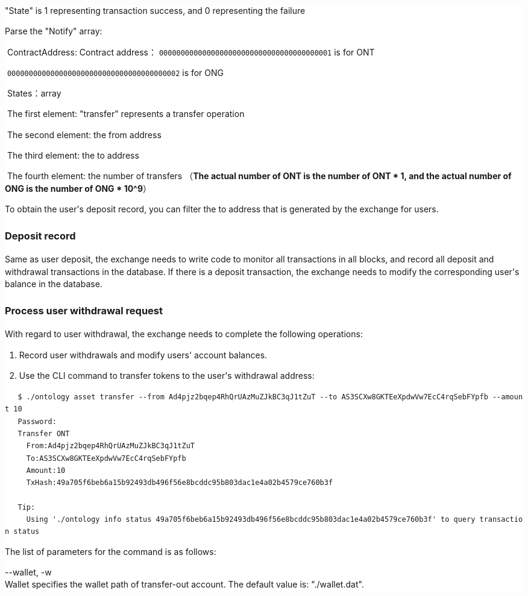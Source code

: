 "State" is 1 representing transaction success, and 0 representing the failure

Parse the "Notify" array:

​     ContractAddress: Contract address：	```0000000000000000000000000000000000000001```  is for ONT

​						        ```0000000000000000000000000000000000000002``` is for ONG

​     States：array

​                The first element: "transfer" represents a transfer operation

​		The second element: the from address

​                The third element: the to address

​                The fourth element: the number of transfers （**The actual number of ONT is the number of ONT * 1, and the actual number of ONG is the number of ONG * 10^9**）

To obtain the user's deposit record, you can filter the to address that is generated by the exchange for users. 

### Deposit record

Same as user deposit, the exchange needs to write code to monitor all transactions in all blocks, and record all deposit and withdrawal transactions in the database. If there is a deposit transaction, the exchange needs to modify the corresponding user's balance in the database.



### Process user withdrawal request

With regard to user withdrawal, the exchange needs to complete the following operations:

1. Record user withdrawals and modify users' account balances.

2. Use the CLI command to transfer tokens to the user's withdrawal address:

```
   $ ./ontology asset transfer --from Ad4pjz2bqep4RhQrUAzMuZJkBC3qJ1tZuT --to AS3SCXw8GKTEeXpdwVw7EcC4rqSebFYpfb --amount 10 
   Password:
   Transfer ONT
     From:Ad4pjz2bqep4RhQrUAzMuZJkBC3qJ1tZuT
     To:AS3SCXw8GKTEeXpdwVw7EcC4rqSebFYpfb
     Amount:10
     TxHash:49a705f6beb6a15b92493db496f56e8bcddc95b803dac1e4a02b4579ce760b3f

   Tip:
     Using './ontology info status 49a705f6beb6a15b92493db496f56e8bcddc95b803dac1e4a02b4579ce760b3f' to query transaction status

   ```

  The list of parameters for the command is as follows:

   --wallet, -w  
   Wallet specifies the wallet path of transfer-out account. The default value is: "./wallet.dat".
